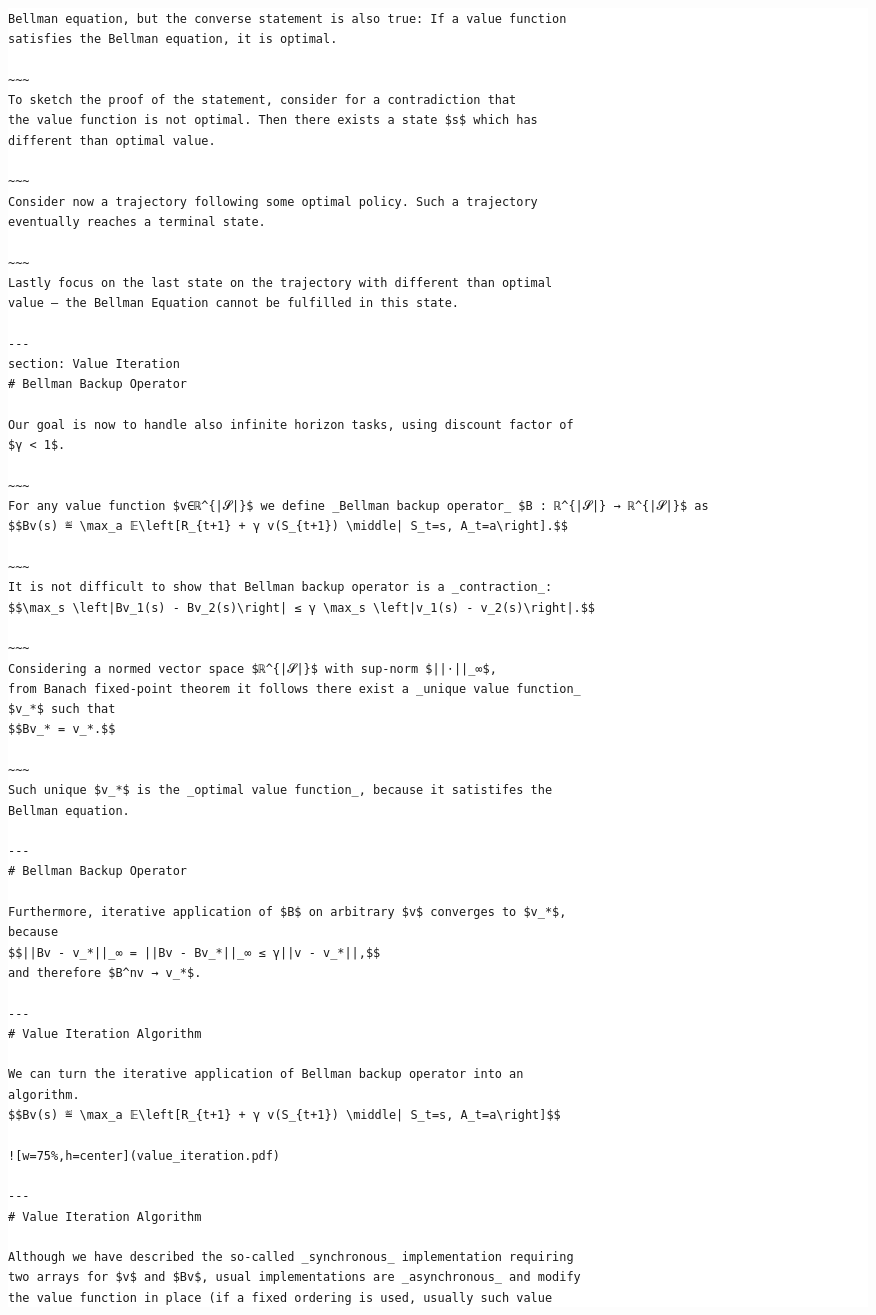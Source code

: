 ~~~~
Bellman equation, but the converse statement is also true: If a value function
satisfies the Bellman equation, it is optimal.

~~~
To sketch the proof of the statement, consider for a contradiction that
the value function is not optimal. Then there exists a state $s$ which has
different than optimal value.

~~~
Consider now a trajectory following some optimal policy. Such a trajectory
eventually reaches a terminal state.

~~~
Lastly focus on the last state on the trajectory with different than optimal
value – the Bellman Equation cannot be fulfilled in this state.

---
section: Value Iteration
# Bellman Backup Operator

Our goal is now to handle also infinite horizon tasks, using discount factor of
$γ < 1$.

~~~
For any value function $v∈ℝ^{|𝓢|}$ we define _Bellman backup operator_ $B : ℝ^{|𝓢|} → ℝ^{|𝓢|}$ as
$$Bv(s) ≝ \max_a 𝔼\left[R_{t+1} + γ v(S_{t+1}) \middle| S_t=s, A_t=a\right].$$

~~~
It is not difficult to show that Bellman backup operator is a _contraction_:
$$\max_s \left|Bv_1(s) - Bv_2(s)\right| ≤ γ \max_s \left|v_1(s) - v_2(s)\right|.$$

~~~
Considering a normed vector space $ℝ^{|𝓢|}$ with sup-norm $||⋅||_∞$,
from Banach fixed-point theorem it follows there exist a _unique value function_
$v_*$ such that
$$Bv_* = v_*.$$

~~~
Such unique $v_*$ is the _optimal value function_, because it satistifes the
Bellman equation.

---
# Bellman Backup Operator

Furthermore, iterative application of $B$ on arbitrary $v$ converges to $v_*$,
because
$$||Bv - v_*||_∞ = ||Bv - Bv_*||_∞ ≤ γ||v - v_*||,$$
and therefore $B^nv → v_*$.

---
# Value Iteration Algorithm

We can turn the iterative application of Bellman backup operator into an
algorithm.
$$Bv(s) ≝ \max_a 𝔼\left[R_{t+1} + γ v(S_{t+1}) \middle| S_t=s, A_t=a\right]$$

![w=75%,h=center](value_iteration.pdf)

---
# Value Iteration Algorithm

Although we have described the so-called _synchronous_ implementation requiring
two arrays for $v$ and $Bv$, usual implementations are _asynchronous_ and modify
the value function in place (if a fixed ordering is used, usually such value
~~~~